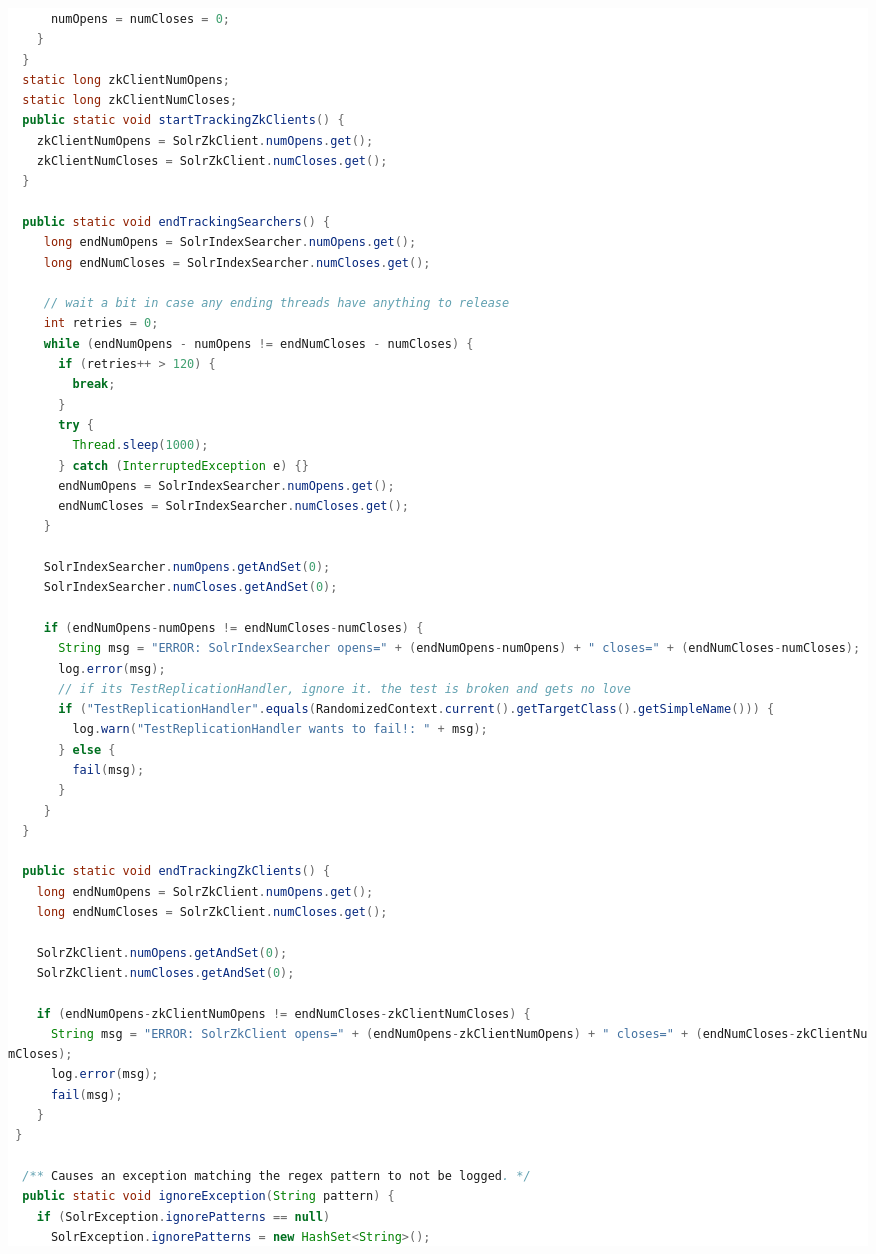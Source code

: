 ```java
      numOpens = numCloses = 0;
    }
  }
  static long zkClientNumOpens;
  static long zkClientNumCloses;
  public static void startTrackingZkClients() {
    zkClientNumOpens = SolrZkClient.numOpens.get();
    zkClientNumCloses = SolrZkClient.numCloses.get();
  }

  public static void endTrackingSearchers() {
     long endNumOpens = SolrIndexSearcher.numOpens.get();
     long endNumCloses = SolrIndexSearcher.numCloses.get();

     // wait a bit in case any ending threads have anything to release
     int retries = 0;
     while (endNumOpens - numOpens != endNumCloses - numCloses) {
       if (retries++ > 120) {
         break;
       }
       try {
         Thread.sleep(1000);
       } catch (InterruptedException e) {}
       endNumOpens = SolrIndexSearcher.numOpens.get();
       endNumCloses = SolrIndexSearcher.numCloses.get();
     }

     SolrIndexSearcher.numOpens.getAndSet(0);
     SolrIndexSearcher.numCloses.getAndSet(0);

     if (endNumOpens-numOpens != endNumCloses-numCloses) {
       String msg = "ERROR: SolrIndexSearcher opens=" + (endNumOpens-numOpens) + " closes=" + (endNumCloses-numCloses);
       log.error(msg);
       // if its TestReplicationHandler, ignore it. the test is broken and gets no love
       if ("TestReplicationHandler".equals(RandomizedContext.current().getTargetClass().getSimpleName())) {
         log.warn("TestReplicationHandler wants to fail!: " + msg);
       } else {
         fail(msg);
       }
     }
  }
  
  public static void endTrackingZkClients() {
    long endNumOpens = SolrZkClient.numOpens.get();
    long endNumCloses = SolrZkClient.numCloses.get();

    SolrZkClient.numOpens.getAndSet(0);
    SolrZkClient.numCloses.getAndSet(0);

    if (endNumOpens-zkClientNumOpens != endNumCloses-zkClientNumCloses) {
      String msg = "ERROR: SolrZkClient opens=" + (endNumOpens-zkClientNumOpens) + " closes=" + (endNumCloses-zkClientNumCloses);
      log.error(msg);
      fail(msg);
    }
 }
  
  /** Causes an exception matching the regex pattern to not be logged. */
  public static void ignoreException(String pattern) {
    if (SolrException.ignorePatterns == null)
      SolrException.ignorePatterns = new HashSet<String>();
```